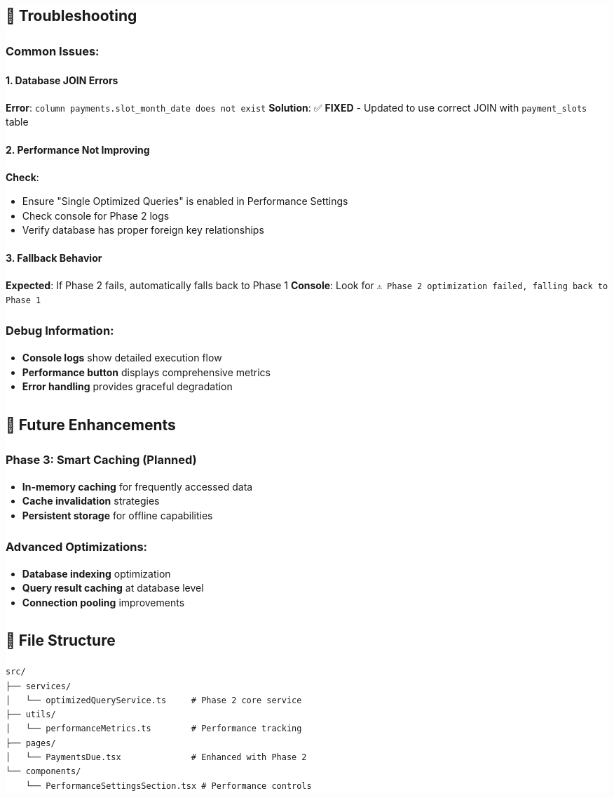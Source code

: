 ## 🚨 Troubleshooting

### Common Issues:

#### 1. Database JOIN Errors
**Error**: `column payments.slot_month_date does not exist`
**Solution**: ✅ **FIXED** - Updated to use correct JOIN with `payment_slots` table

#### 2. Performance Not Improving
**Check**:
- Ensure "Single Optimized Queries" is enabled in Performance Settings
- Check console for Phase 2 logs
- Verify database has proper foreign key relationships

#### 3. Fallback Behavior
**Expected**: If Phase 2 fails, automatically falls back to Phase 1
**Console**: Look for `⚠️ Phase 2 optimization failed, falling back to Phase 1`

### Debug Information:
- **Console logs** show detailed execution flow
- **Performance button** displays comprehensive metrics
- **Error handling** provides graceful degradation

## 🔮 Future Enhancements

### Phase 3: Smart Caching (Planned)
- **In-memory caching** for frequently accessed data
- **Cache invalidation** strategies
- **Persistent storage** for offline capabilities

### Advanced Optimizations:
- **Database indexing** optimization
- **Query result caching** at database level
- **Connection pooling** improvements

## 📁 File Structure

```
src/
├── services/
│   └── optimizedQueryService.ts     # Phase 2 core service
├── utils/
│   └── performanceMetrics.ts        # Performance tracking
├── pages/
│   └── PaymentsDue.tsx              # Enhanced with Phase 2
└── components/
    └── PerformanceSettingsSection.tsx # Performance controls
```
